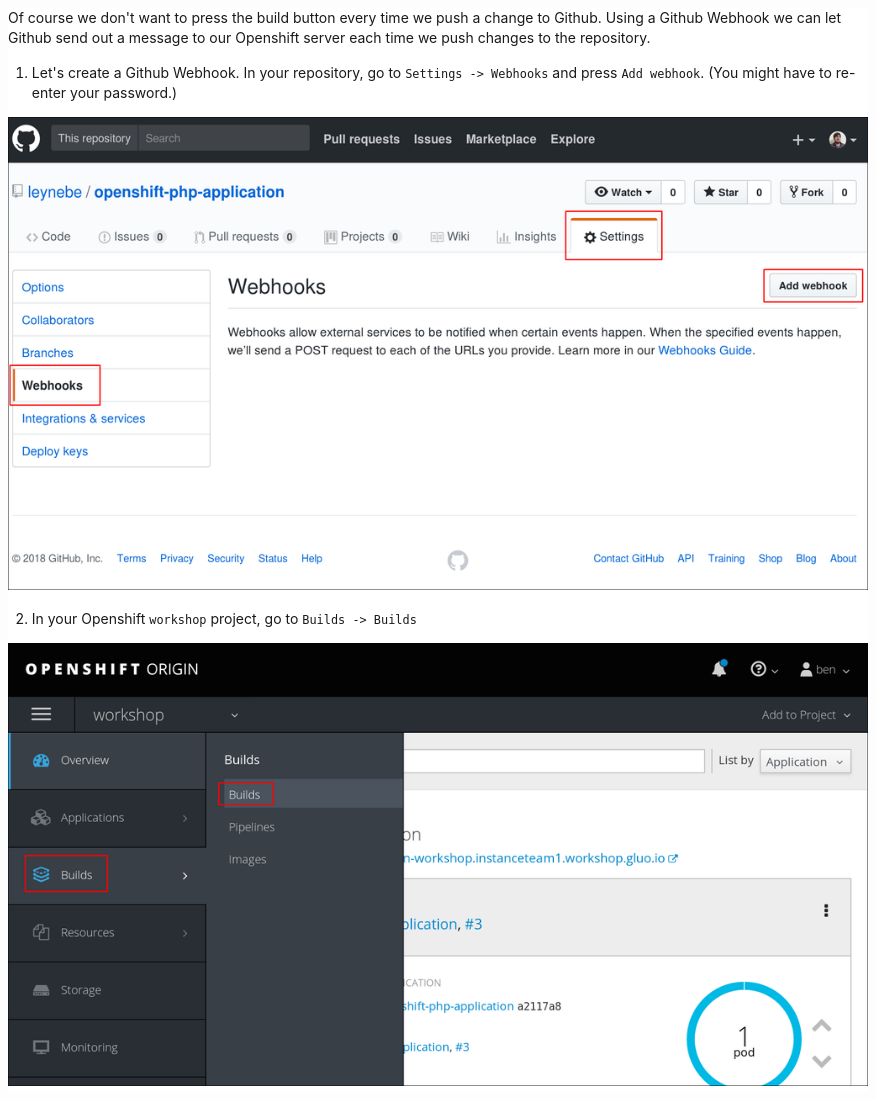 Of course we don't want to press the build button every time we push a change to Github. Using a Github Webhook we can let Github send out a message to our Openshift server each time we push changes to the repository.

1. Let's create a Github Webhook. In your repository, go to `Settings -> Webhooks` and press `Add webhook`. (You might have to re-enter your password.)

  ![](../Images/GithubAddWebhook.png)
  
2. In your Openshift `workshop` project, go to `Builds -> Builds`

  ![](../Images/OpenshiftGotoBuilds.png)
  